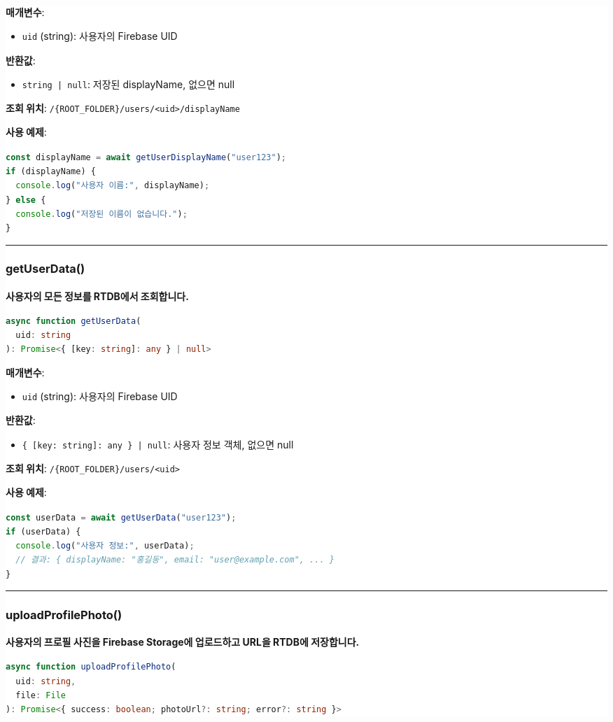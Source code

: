 **매개변수**:
- `uid` (string): 사용자의 Firebase UID

**반환값**:
- `string | null`: 저장된 displayName, 없으면 null

**조회 위치**: `/{ROOT_FOLDER}/users/<uid>/displayName`

**사용 예제**:
```typescript
const displayName = await getUserDisplayName("user123");
if (displayName) {
  console.log("사용자 이름:", displayName);
} else {
  console.log("저장된 이름이 없습니다.");
}
```

---

### getUserData()

**사용자의 모든 정보를 RTDB에서 조회합니다.**

```typescript
async function getUserData(
  uid: string
): Promise<{ [key: string]: any } | null>
```

**매개변수**:
- `uid` (string): 사용자의 Firebase UID

**반환값**:
- `{ [key: string]: any } | null`: 사용자 정보 객체, 없으면 null

**조회 위치**: `/{ROOT_FOLDER}/users/<uid>`

**사용 예제**:
```typescript
const userData = await getUserData("user123");
if (userData) {
  console.log("사용자 정보:", userData);
  // 결과: { displayName: "홍길동", email: "user@example.com", ... }
}
```

---

### uploadProfilePhoto()

**사용자의 프로필 사진을 Firebase Storage에 업로드하고 URL을 RTDB에 저장합니다.**

```typescript
async function uploadProfilePhoto(
  uid: string,
  file: File
): Promise<{ success: boolean; photoUrl?: string; error?: string }>
```
